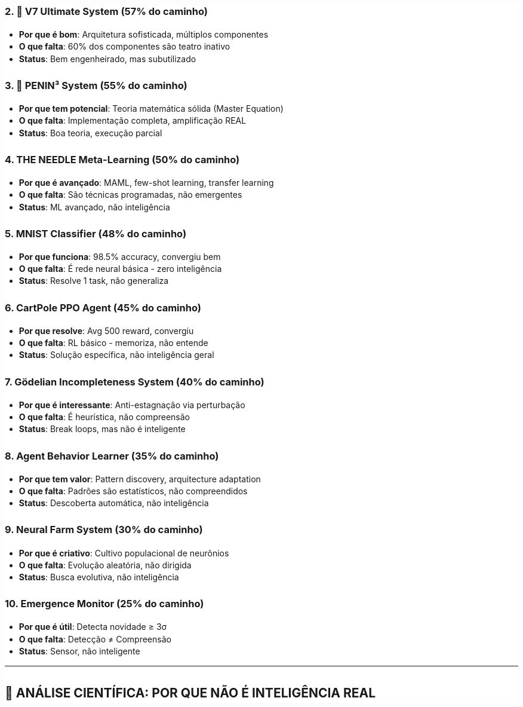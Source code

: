 ### 2. 🥈 V7 Ultimate System (57% do caminho)
- **Por que é bom**: Arquitetura sofisticada, múltiplos componentes
- **O que falta**: 60% dos componentes são teatro inativo
- **Status**: Bem engenheirado, mas subutilizado

### 3. 🥉 PENIN³ System (55% do caminho)
- **Por que tem potencial**: Teoria matemática sólida (Master Equation)
- **O que falta**: Implementação completa, amplificação REAL
- **Status**: Boa teoria, execução parcial

### 4. THE NEEDLE Meta-Learning (50% do caminho)
- **Por que é avançado**: MAML, few-shot learning, transfer learning
- **O que falta**: São técnicas programadas, não emergentes
- **Status**: ML avançado, não inteligência

### 5. MNIST Classifier (48% do caminho)
- **Por que funciona**: 98.5% accuracy, convergiu bem
- **O que falta**: É rede neural básica - zero inteligência
- **Status**: Resolve 1 task, não generaliza

### 6. CartPole PPO Agent (45% do caminho)
- **Por que resolve**: Avg 500 reward, convergiu
- **O que falta**: RL básico - memoriza, não entende
- **Status**: Solução específica, não inteligência geral

### 7. Gödelian Incompleteness System (40% do caminho)
- **Por que é interessante**: Anti-estagnação via perturbação
- **O que falta**: É heurística, não compreensão
- **Status**: Break loops, mas não é inteligente

### 8. Agent Behavior Learner (35% do caminho)
- **Por que tem valor**: Pattern discovery, arquitecture adaptation
- **O que falta**: Padrões são estatísticos, não compreendidos
- **Status**: Descoberta automática, não inteligência

### 9. Neural Farm System (30% do caminho)
- **Por que é criativo**: Cultivo populacional de neurônios
- **O que falta**: Evolução aleatória, não dirigida
- **Status**: Busca evolutiva, não inteligência

### 10. Emergence Monitor (25% do caminho)
- **Por que é útil**: Detecta novidade ≥ 3σ
- **O que falta**: Detecção ≠ Compreensão
- **Status**: Sensor, não inteligente

---

## 🔬 ANÁLISE CIENTÍFICA: POR QUE NÃO É INTELIGÊNCIA REAL
